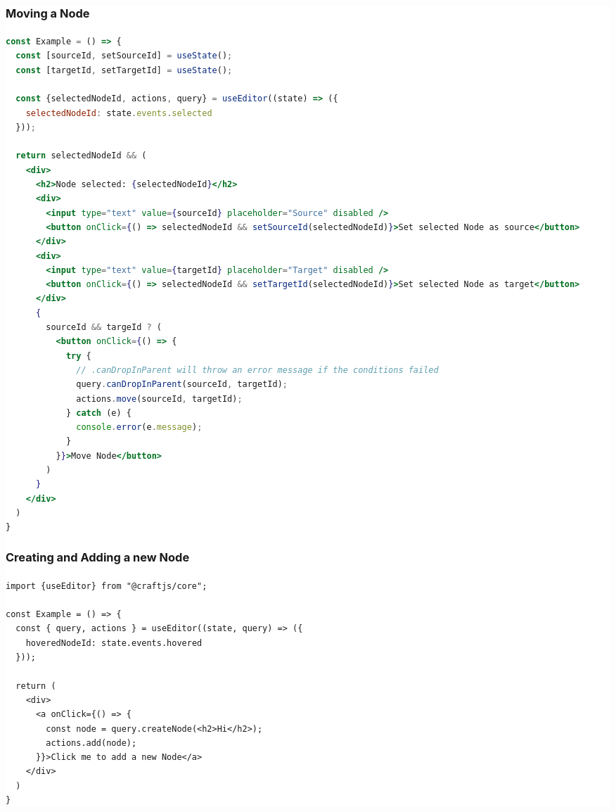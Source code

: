 ### Moving a Node
```jsx
const Example = () => {
  const [sourceId, setSourceId] = useState();
  const [targetId, setTargetId] = useState();
  
  const {selectedNodeId, actions, query} = useEditor((state) => ({
    selectedNodeId: state.events.selected
  }));

  return selectedNodeId && (
    <div>
      <h2>Node selected: {selectedNodeId}</h2>
      <div>
        <input type="text" value={sourceId} placeholder="Source" disabled />
        <button onClick={() => selectedNodeId && setSourceId(selectedNodeId)}>Set selected Node as source</button>
      </div>
      <div>
        <input type="text" value={targetId} placeholder="Target" disabled />
        <button onClick={() => selectedNodeId && setTargetId(selectedNodeId)}>Set selected Node as target</button>
      </div>
      {
        sourceId && targeId ? (
          <button onClick={() => {
            try {
              // .canDropInParent will throw an error message if the conditions failed
              query.canDropInParent(sourceId, targetId); 
              actions.move(sourceId, targetId);
            } catch (e) {
              console.error(e.message);
            } 
          }}>Move Node</button>
        )
      }
    </div>
  )
}
```

### Creating and Adding a new Node
```tsx
import {useEditor} from "@craftjs/core";

const Example = () => {
  const { query, actions } = useEditor((state, query) => ({
    hoveredNodeId: state.events.hovered
  }));

  return (
    <div>
      <a onClick={() => {
        const node = query.createNode(<h2>Hi</h2>);
        actions.add(node);
      }}>Click me to add a new Node</a>
    </div>
  )
}
```
